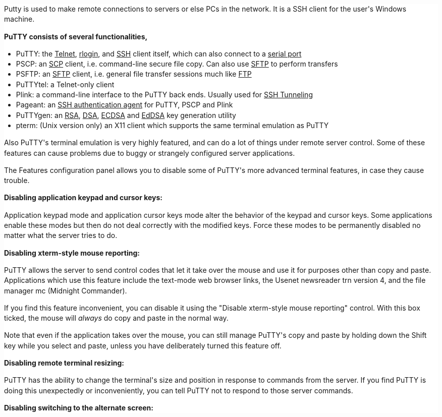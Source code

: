 Putty is used to make remote connections to servers or else PCs in the network. It is a SSH client for the user&#39;s Windows machine.

**PuTTY consists of several functionalities,**

- PuTTY: the [Telnet](https://en.wikipedia.org/wiki/Telnet), [rlogin](https://en.wikipedia.org/wiki/Rlogin), and [SSH](https://en.wikipedia.org/wiki/Secure_Shell) client itself, which can also connect to a [serial port](https://en.wikipedia.org/wiki/Serial_port)
- PSCP: an [SCP](https://en.wikipedia.org/wiki/Secure_copy) client, i.e. command-line secure file copy. Can also use [SFTP](https://en.wikipedia.org/wiki/SSH_File_Transfer_Protocol) to perform transfers
- PSFTP: an [SFTP](https://en.wikipedia.org/wiki/SSH_File_Transfer_Protocol) client, i.e. general file transfer sessions much like [FTP](https://en.wikipedia.org/wiki/File_Transfer_Protocol)
- PuTTYtel: a Telnet-only client
- Plink: a command-line interface to the PuTTY back ends. Usually used for [SSH Tunneling](https://en.wikipedia.org/wiki/Tunneling_protocol#SSH)
- Pageant: an [SSH authentication agent](https://en.wikipedia.org/wiki/Ssh-agent) for PuTTY, PSCP and Plink
- PuTTYgen: an [RSA](https://en.wikipedia.org/wiki/RSA_(algorithm)), [DSA](https://en.wikipedia.org/wiki/Digital_Signature_Algorithm), [ECDSA](https://en.wikipedia.org/wiki/Elliptic_Curve_Digital_Signature_Algorithm) and [EdDSA](https://en.wikipedia.org/wiki/EdDSA) key generation utility
- pterm: (Unix version only) an X11 client which supports the same terminal emulation as PuTTY

Also PuTTY&#39;s terminal emulation is very highly featured, and can do a lot of things under remote server control. Some of these features can cause problems due to buggy or strangely configured server applications.

The Features configuration panel allows you to disable some of PuTTY&#39;s more advanced terminal features, in case they cause trouble.

**Disabling application keypad and cursor keys:**

Application keypad mode and application cursor keys mode alter the behavior of the keypad and cursor keys. Some applications enable these modes but then do not deal correctly with the modified keys. Force these modes to be permanently disabled no matter what the server tries to do.

**Disabling xterm-style mouse reporting:**

PuTTY allows the server to send control codes that let it take over the mouse and use it for purposes other than copy and paste. Applications which use this feature include the text-mode web browser links, the Usenet newsreader trn version 4, and the file manager mc (Midnight Commander).

If you find this feature inconvenient, you can disable it using the &quot;Disable xterm-style mouse reporting&quot; control. With this box ticked, the mouse will _always_ do copy and paste in the normal way.

Note that even if the application takes over the mouse, you can still manage PuTTY&#39;s copy and paste by holding down the Shift key while you select and paste, unless you have deliberately turned this feature off.

**Disabling remote terminal resizing:**

PuTTY has the ability to change the terminal&#39;s size and position in response to commands from the server. If you find PuTTY is doing this unexpectedly or inconveniently, you can tell PuTTY not to respond to those server commands.

**Disabling switching to the alternate screen:**
